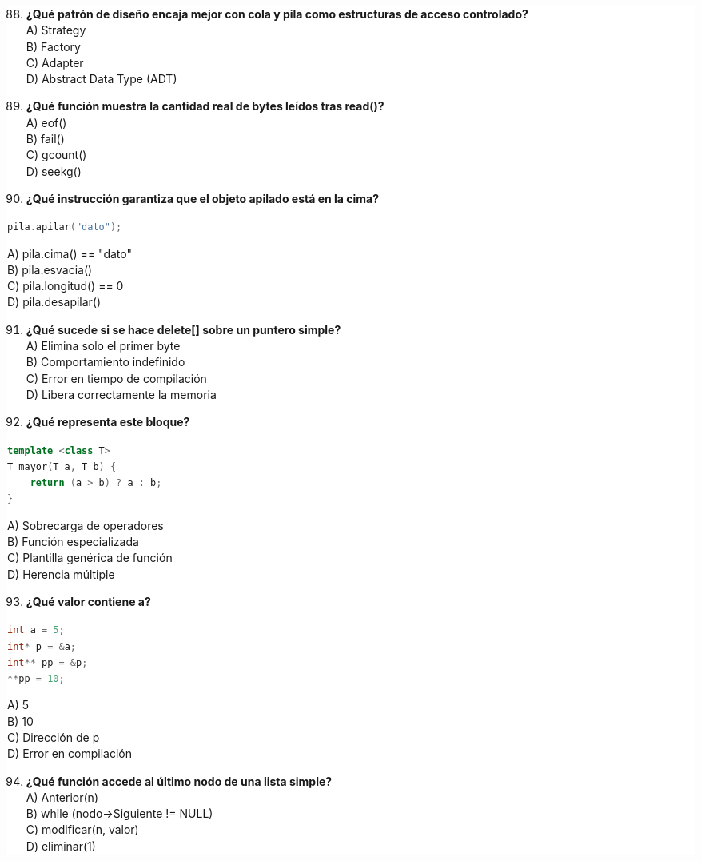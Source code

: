 88. **¿Qué patrón de diseño encaja mejor con cola y pila como estructuras de acceso controlado?**  
A) Strategy  
B) Factory  
C) Adapter  
D) Abstract Data Type (ADT)  

89. **¿Qué función muestra la cantidad real de bytes leídos tras read()?**  
A) eof()  
B) fail()  
C) gcount()  
D) seekg()  

90. **¿Qué instrucción garantiza que el objeto apilado está en la cima?**
```cpp
pila.apilar("dato");
```
A) pila.cima() == "dato"  
B) pila.esvacia()  
C) pila.longitud() == 0  
D) pila.desapilar()  

91. **¿Qué sucede si se hace delete[] sobre un puntero simple?**  
A) Elimina solo el primer byte  
B) Comportamiento indefinido  
C) Error en tiempo de compilación  
D) Libera correctamente la memoria  

92. **¿Qué representa este bloque?**
```cpp
template <class T>
T mayor(T a, T b) {
    return (a > b) ? a : b;
}
```
A) Sobrecarga de operadores  
B) Función especializada  
C) Plantilla genérica de función  
D) Herencia múltiple  

93. **¿Qué valor contiene a?**
```cpp
int a = 5;
int* p = &a;
int** pp = &p;
**pp = 10;
```
A) 5  
B) 10  
C) Dirección de p  
D) Error en compilación  

94. **¿Qué función accede al último nodo de una lista simple?**  
A) Anterior(n)  
B) while (nodo->Siguiente != NULL)  
C) modificar(n, valor)  
D) eliminar(1)  
